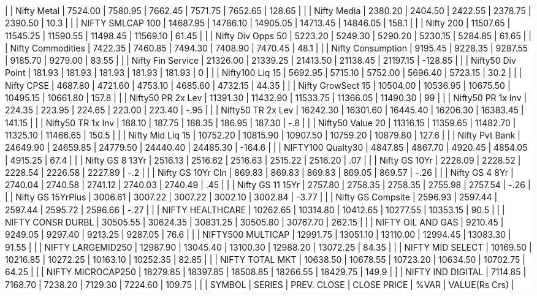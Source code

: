 |  | Nifty Metal | 7524.00 | 7580.95 | 7662.45 | 7571.75 | 7652.65 | 128.65 |
|  | Nifty Media | 2380.20 | 2404.50 | 2422.55 | 2378.75 | 2390.50 | 10.3 |
|  | NIFTY SMLCAP 100 | 14687.95 | 14786.10 | 14905.05 | 14713.45 | 14846.05 | 158.1 |
|  | Nifty 200 | 11507.65 | 11545.25 | 11590.55 | 11498.45 | 11569.10 | 61.45 |
|  | Nifty Div Opps 50 | 5223.20 | 5249.30 | 5290.20 | 5230.15 | 5284.85 | 61.65 |
|  | Nifty Commodities | 7422.35 | 7460.85 | 7494.30 | 7408.90 | 7470.45 | 48.1 |
|  | Nifty Consumption | 9195.45 | 9228.35 | 9287.55 | 9185.70 | 9279.00 | 83.55 |
|  | Nifty Fin Service | 21326.00 | 21339.25 | 21413.50 | 21138.45 | 21197.15 | -128.85 |
|  | Nifty50 Div Point | 181.93 | 181.93 | 181.93 | 181.93 | 181.93 | 0 |
|  | Nifty100 Liq 15 | 5692.95 | 5715.10 | 5752.00 | 5696.40 | 5723.15 | 30.2 |
|  | Nifty CPSE | 4687.80 | 4721.60 | 4753.10 | 4685.60 | 4732.15 | 44.35 |
|  | Nifty GrowSect 15 | 10504.00 | 10536.95 | 10675.50 | 10495.15 | 10661.80 | 157.8 |
|  | Nifty50 PR 2x Lev | 11391.30 | 11432.90 | 11533.75 | 11366.05 | 11490.30 | 99 |
|  | Nifty50 PR 1x Inv | 224.35 | 223.95 | 224.65 | 223.00 | 223.40 | -.95 |
|  | Nifty50 TR 2x Lev | 16242.30 | 16301.60 | 16445.40 | 16206.30 | 16383.45 | 141.15 |
|  | Nifty50 TR 1x Inv | 188.10 | 187.75 | 188.35 | 186.95 | 187.30 | -.8 |
|  | Nifty50 Value 20 | 11316.15 | 11359.65 | 11482.70 | 11325.10 | 11466.65 | 150.5 |
|  | Nifty Mid Liq 15 | 10752.20 | 10815.90 | 10907.50 | 10759.20 | 10879.80 | 127.6 |
|  | Nifty Pvt Bank | 24649.90 | 24659.85 | 24779.50 | 24440.40 | 24485.30 | -164.6 |
|  | NIFTY100 Qualty30 | 4847.85 | 4867.70 | 4920.45 | 4854.05 | 4915.25 | 67.4 |
|  | Nifty GS 8 13Yr | 2516.13 | 2516.62 | 2516.63 | 2515.22 | 2516.20 | .07 |
|  | Nifty GS 10Yr | 2228.09 | 2228.52 | 2228.54 | 2226.58 | 2227.89 | -.2 |
|  | Nifty GS 10Yr Cln | 869.83 | 869.83 | 869.83 | 869.05 | 869.57 | -.26 |
|  | Nifty GS 4 8Yr | 2740.04 | 2740.58 | 2741.12 | 2740.03 | 2740.49 | .45 |
|  | Nifty GS 11 15Yr | 2757.80 | 2758.35 | 2758.35 | 2755.98 | 2757.54 | -.26 |
|  | Nifty GS 15YrPlus | 3006.61 | 3007.22 | 3007.22 | 3002.10 | 3002.84 | -3.77 |
|  | Nifty GS Compsite | 2596.93 | 2597.44 | 2597.44 | 2595.72 | 2596.66 | -.27 |
|  | NIFTY HEALTHCARE | 10262.65 | 10314.80 | 10412.65 | 10277.55 | 10353.15 | 90.5 |
|  | NIFTY CONSR DURBL | 30505.55 | 30624.35 | 30831.25 | 30505.80 | 30767.70 | 262.15 |
|  | NIFTY OIL AND GAS | 9210.45 | 9249.05 | 9297.40 | 9213.25 | 9287.05 | 76.6 |
|  | NIFTY500 MULTICAP | 12991.75 | 13051.10 | 13110.00 | 12994.45 | 13083.30 | 91.55 |
|  | NIFTY LARGEMID250 | 12987.90 | 13045.40 | 13100.30 | 12988.20 | 13072.25 | 84.35 |
|  | NIFTY MID SELECT | 10169.50 | 10216.85 | 10272.25 | 10163.10 | 10252.35 | 82.85 |
|  | NIFTY TOTAL MKT | 10638.50 | 10678.55 | 10723.20 | 10634.50 | 10702.75 | 64.25 |
|  | NIFTY MICROCAP250 | 18279.85 | 18397.85 | 18508.85 | 18266.55 | 18429.75 | 149.9 |
|  | NIFTY IND DIGITAL | 7114.85 | 7168.70 | 7238.20 | 7129.30 | 7224.60 | 109.75 |
|  | SYMBOL | SERIES | PREV. CLOSE | CLOSE PRICE | %VAR | VALUE(Rs Crs) |